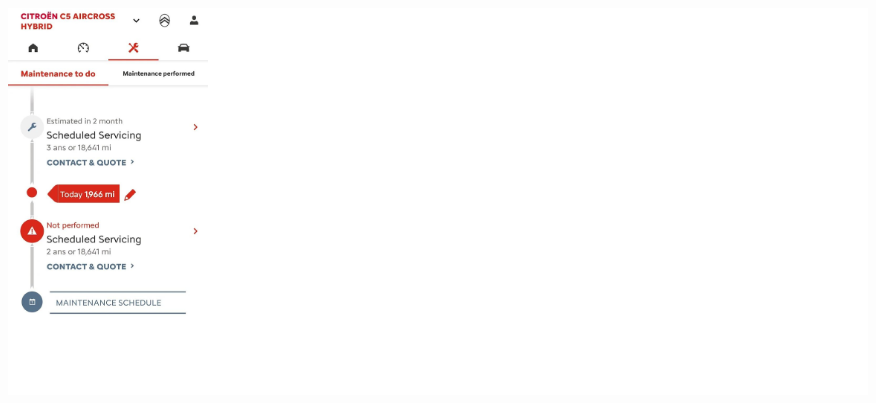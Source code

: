 <img src="https://raw.githubusercontent.com/sush562/sush562/main/Images/MyMarque/AC_4.png" width="200"><br>